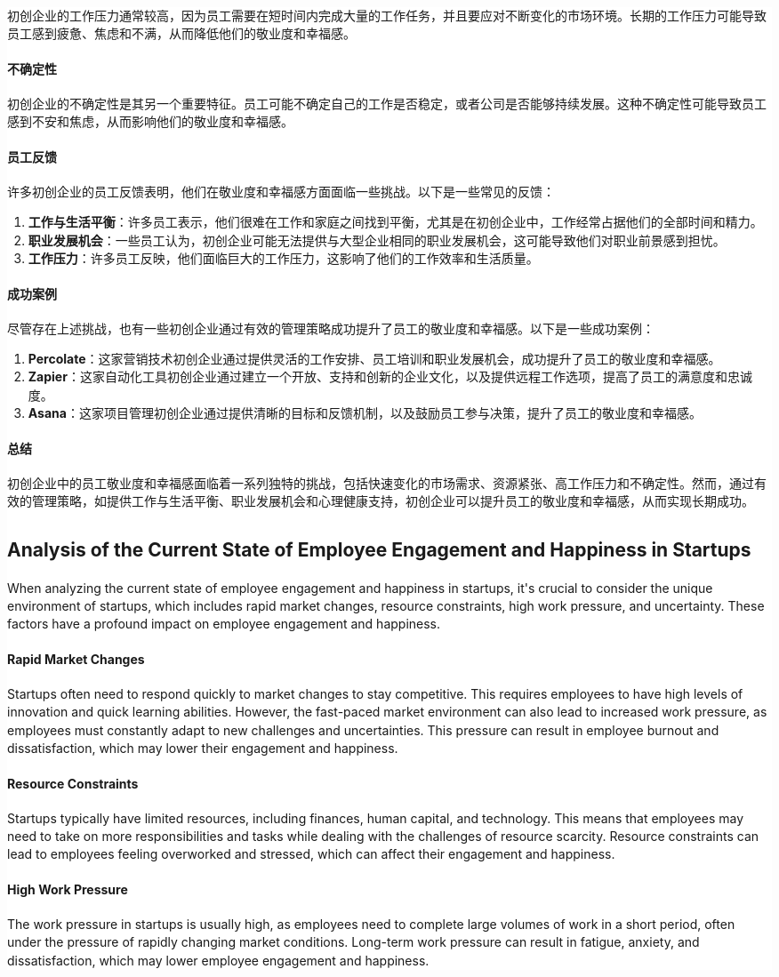 初创企业的工作压力通常较高，因为员工需要在短时间内完成大量的工作任务，并且要应对不断变化的市场环境。长期的工作压力可能导致员工感到疲惫、焦虑和不满，从而降低他们的敬业度和幸福感。

#### 不确定性

初创企业的不确定性是其另一个重要特征。员工可能不确定自己的工作是否稳定，或者公司是否能够持续发展。这种不确定性可能导致员工感到不安和焦虑，从而影响他们的敬业度和幸福感。

#### 员工反馈

许多初创企业的员工反馈表明，他们在敬业度和幸福感方面面临一些挑战。以下是一些常见的反馈：

1. **工作与生活平衡**：许多员工表示，他们很难在工作和家庭之间找到平衡，尤其是在初创企业中，工作经常占据他们的全部时间和精力。
2. **职业发展机会**：一些员工认为，初创企业可能无法提供与大型企业相同的职业发展机会，这可能导致他们对职业前景感到担忧。
3. **工作压力**：许多员工反映，他们面临巨大的工作压力，这影响了他们的工作效率和生活质量。

#### 成功案例

尽管存在上述挑战，也有一些初创企业通过有效的管理策略成功提升了员工的敬业度和幸福感。以下是一些成功案例：

1. **Percolate**：这家营销技术初创企业通过提供灵活的工作安排、员工培训和职业发展机会，成功提升了员工的敬业度和幸福感。
2. **Zapier**：这家自动化工具初创企业通过建立一个开放、支持和创新的企业文化，以及提供远程工作选项，提高了员工的满意度和忠诚度。
3. **Asana**：这家项目管理初创企业通过提供清晰的目标和反馈机制，以及鼓励员工参与决策，提升了员工的敬业度和幸福感。

#### 总结

初创企业中的员工敬业度和幸福感面临着一系列独特的挑战，包括快速变化的市场需求、资源紧张、高工作压力和不确定性。然而，通过有效的管理策略，如提供工作与生活平衡、职业发展机会和心理健康支持，初创企业可以提升员工的敬业度和幸福感，从而实现长期成功。

## Analysis of the Current State of Employee Engagement and Happiness in Startups

When analyzing the current state of employee engagement and happiness in startups, it's crucial to consider the unique environment of startups, which includes rapid market changes, resource constraints, high work pressure, and uncertainty. These factors have a profound impact on employee engagement and happiness.

#### Rapid Market Changes

Startups often need to respond quickly to market changes to stay competitive. This requires employees to have high levels of innovation and quick learning abilities. However, the fast-paced market environment can also lead to increased work pressure, as employees must constantly adapt to new challenges and uncertainties. This pressure can result in employee burnout and dissatisfaction, which may lower their engagement and happiness.

#### Resource Constraints

Startups typically have limited resources, including finances, human capital, and technology. This means that employees may need to take on more responsibilities and tasks while dealing with the challenges of resource scarcity. Resource constraints can lead to employees feeling overworked and stressed, which can affect their engagement and happiness.

#### High Work Pressure

The work pressure in startups is usually high, as employees need to complete large volumes of work in a short period, often under the pressure of rapidly changing market conditions. Long-term work pressure can result in fatigue, anxiety, and dissatisfaction, which may lower employee engagement and happiness.
